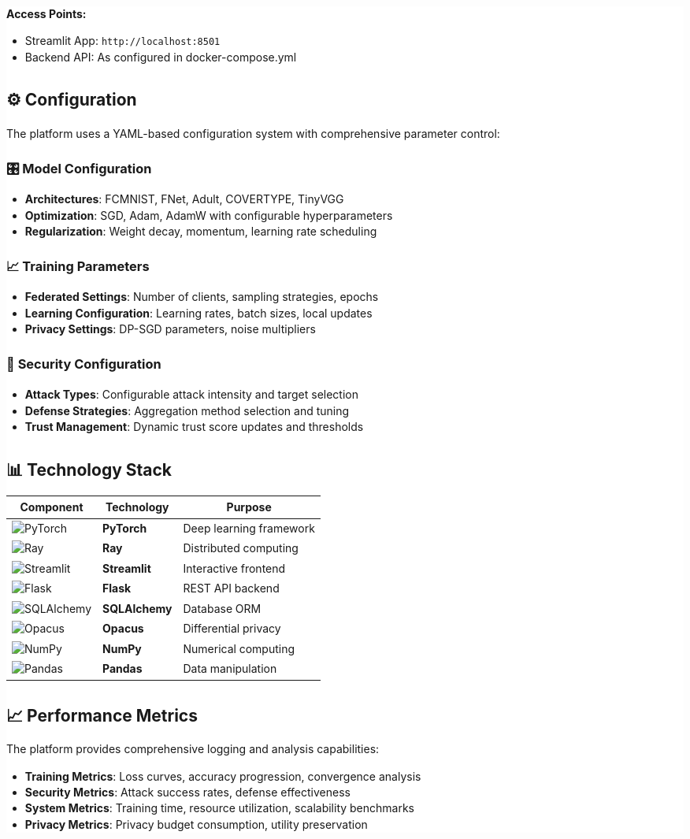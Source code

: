 **Access Points:**
- Streamlit App: `http://localhost:8501`
- Backend API: As configured in docker-compose.yml

## ⚙️ Configuration

The platform uses a YAML-based configuration system with comprehensive parameter control:

### 🎛️ **Model Configuration**
- **Architectures**: FCMNIST, FNet, Adult, COVERTYPE, TinyVGG
- **Optimization**: SGD, Adam, AdamW with configurable hyperparameters
- **Regularization**: Weight decay, momentum, learning rate scheduling

### 📈 **Training Parameters**
- **Federated Settings**: Number of clients, sampling strategies, epochs
- **Learning Configuration**: Learning rates, batch sizes, local updates
- **Privacy Settings**: DP-SGD parameters, noise multipliers

### 🔧 **Security Configuration**
- **Attack Types**: Configurable attack intensity and target selection
- **Defense Strategies**: Aggregation method selection and tuning
- **Trust Management**: Dynamic trust score updates and thresholds

## 📊 Technology Stack

<div align="center">

| Component | Technology | Purpose |
|-----------|------------|---------|
| ![PyTorch](https://img.shields.io/badge/PyTorch-EE4C2C?style=flat&logo=pytorch&logoColor=white) | **PyTorch** | Deep learning framework |
| ![Ray](https://img.shields.io/badge/Ray-028CF0?style=flat&logo=ray&logoColor=white) | **Ray** | Distributed computing |
| ![Streamlit](https://img.shields.io/badge/Streamlit-FF4B4B?style=flat&logo=streamlit&logoColor=white) | **Streamlit** | Interactive frontend |
| ![Flask](https://img.shields.io/badge/Flask-000000?style=flat&logo=flask&logoColor=white) | **Flask** | REST API backend |
| ![SQLAlchemy](https://img.shields.io/badge/SQLAlchemy-D71F00?style=flat&logo=sqlalchemy&logoColor=white) | **SQLAlchemy** | Database ORM |
| ![Opacus](https://img.shields.io/badge/Opacus-4285F4?style=flat&logoColor=white) | **Opacus** | Differential privacy |
| ![NumPy](https://img.shields.io/badge/NumPy-013243?style=flat&logo=numpy&logoColor=white) | **NumPy** | Numerical computing |
| ![Pandas](https://img.shields.io/badge/Pandas-150458?style=flat&logo=pandas&logoColor=white) | **Pandas** | Data manipulation |

</div>

## 📈 Performance Metrics

The platform provides comprehensive logging and analysis capabilities:

- **Training Metrics**: Loss curves, accuracy progression, convergence analysis
- **Security Metrics**: Attack success rates, defense effectiveness
- **System Metrics**: Training time, resource utilization, scalability benchmarks
- **Privacy Metrics**: Privacy budget consumption, utility preservation
